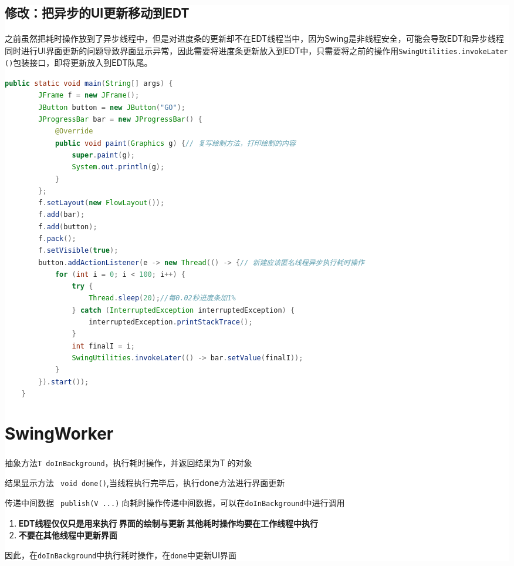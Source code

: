 

## 修改：把异步的UI更新移动到EDT

之前虽然把耗时操作放到了异步线程中，但是对进度条的更新却不在EDT线程当中，因为Swing是非线程安全，可能会导致EDT和异步线程同时进行UI界面更新的问题导致界面显示异常，因此需要将进度条更新放入到EDT中，只需要将之前的操作用`SwingUtilities.invokeLater()`包装接口，即将更新放入到EDT队尾。

```java
public static void main(String[] args) {
        JFrame f = new JFrame();
        JButton button = new JButton("GO");
        JProgressBar bar = new JProgressBar() {
            @Override
            public void paint(Graphics g) {// 复写绘制方法，打印绘制的内容
                super.paint(g);
                System.out.println(g);
            }
        };
        f.setLayout(new FlowLayout());
        f.add(bar);
        f.add(button);
        f.pack();
        f.setVisible(true);
        button.addActionListener(e -> new Thread(() -> {// 新建应该匿名线程异步执行耗时操作
            for (int i = 0; i < 100; i++) {
                try {
                    Thread.sleep(20);//每0.02秒进度条加1%
                } catch (InterruptedException interruptedException) {
                    interruptedException.printStackTrace();
                }
                int finalI = i;
                SwingUtilities.invokeLater(() -> bar.setValue(finalI));
            }
        }).start());
    }
```





# SwingWorker

抽象方法`T doInBackground`，执行耗时操作，并返回结果为T 的对象

结果显示方法 ` void done()`,当线程执行完毕后，执行done方法进行界面更新

传递中间数据 ` publish(V ...)` 向耗时操作传递中间数据，可以在`doInBackground`中进行调用

1. **EDT线程仅仅只是用来执行 界面的绘制与更新  其他耗时操作均要在工作线程中执行**
2. **不要在其他线程中更新界面**

因此，在`doInBackground`中执行耗时操作，在`done`中更新UI界面


